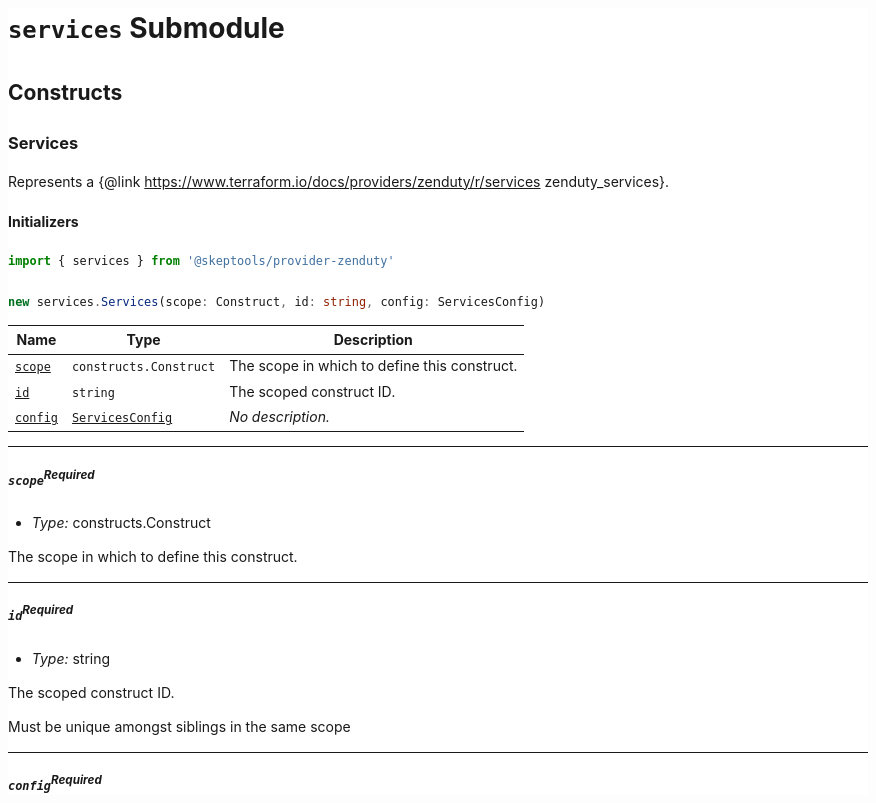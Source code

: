 # `services` Submodule <a name="`services` Submodule" id="@skeptools/provider-zenduty.services"></a>

## Constructs <a name="Constructs" id="Constructs"></a>

### Services <a name="Services" id="@skeptools/provider-zenduty.services.Services"></a>

Represents a {@link https://www.terraform.io/docs/providers/zenduty/r/services zenduty_services}.

#### Initializers <a name="Initializers" id="@skeptools/provider-zenduty.services.Services.Initializer"></a>

```typescript
import { services } from '@skeptools/provider-zenduty'

new services.Services(scope: Construct, id: string, config: ServicesConfig)
```

| **Name** | **Type** | **Description** |
| --- | --- | --- |
| <code><a href="#@skeptools/provider-zenduty.services.Services.Initializer.parameter.scope">scope</a></code> | <code>constructs.Construct</code> | The scope in which to define this construct. |
| <code><a href="#@skeptools/provider-zenduty.services.Services.Initializer.parameter.id">id</a></code> | <code>string</code> | The scoped construct ID. |
| <code><a href="#@skeptools/provider-zenduty.services.Services.Initializer.parameter.config">config</a></code> | <code><a href="#@skeptools/provider-zenduty.services.ServicesConfig">ServicesConfig</a></code> | *No description.* |

---

##### `scope`<sup>Required</sup> <a name="scope" id="@skeptools/provider-zenduty.services.Services.Initializer.parameter.scope"></a>

- *Type:* constructs.Construct

The scope in which to define this construct.

---

##### `id`<sup>Required</sup> <a name="id" id="@skeptools/provider-zenduty.services.Services.Initializer.parameter.id"></a>

- *Type:* string

The scoped construct ID.

Must be unique amongst siblings in the same scope

---

##### `config`<sup>Required</sup> <a name="config" id="@skeptools/provider-zenduty.services.Services.Initializer.parameter.config"></a>
